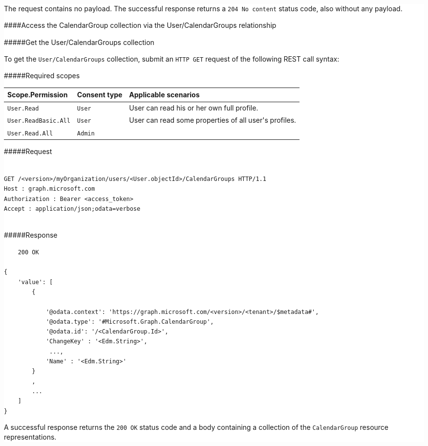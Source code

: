 The request contains no payload. The successful response returns a `204 No content` status code, also without any payload. 

####Access the CalendarGroup collection via the User/CalendarGroups relationship

#####Get the User/CalendarGroups collection

To get the `User/CalendarGroups` collection, submit an `HTTP GET` request of the following REST call syntax: 

#####Required scopes

| Scope.Permission | Consent type | Applicable scenarios | 
| :-- | :-- | :-- | 
| `User.Read` | `User` | User can read his or her own full profile. | 
| `User.ReadBasic.All` | `User` | User can read some properties of all user's profiles. | 
| `User.Read.All` | `Admin` |  | 
#####Request

```
	
GET /<version>/myOrganization/users/<User.objectId>/CalendarGroups HTTP/1.1
Host : graph.microsoft.com
Authorization : Bearer <access_token>
Accept : application/json;odata=verbose


```

#####Response

```
	200 OK

{
	'value': [
		{
		
			'@odata.context': 'https://graph.microsoft.com/<version>/<tenant>/$metadata#',
			'@odata.type': '#Microsoft.Graph.CalendarGroup',
			'@odata.id': '/<CalendarGroup.Id>',
			'ChangeKey' : '<Edm.String>',
			 ...,
			'Name' : '<Edm.String>'
		}
		,
		...
	]
}

```

A successful response returns the `200 OK` status code and a body containing a collection of the `CalendarGroup` resource representations. 
